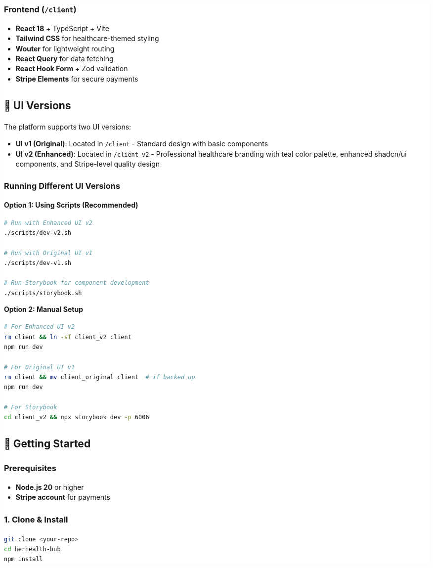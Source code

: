### Frontend (`/client`)
- **React 18** + TypeScript + Vite
- **Tailwind CSS** for healthcare-themed styling
- **Wouter** for lightweight routing
- **React Query** for data fetching
- **React Hook Form** + Zod validation
- **Stripe Elements** for secure payments

## 🎨 UI Versions

The platform supports two UI versions:

- **UI v1 (Original)**: Located in `/client` - Standard design with basic components
- **UI v2 (Enhanced)**: Located in `/client_v2` - Professional healthcare branding with teal color palette, enhanced shadcn/ui components, and Stripe-level quality design

### Running Different UI Versions

**Option 1: Using Scripts (Recommended)**
```bash
# Run with Enhanced UI v2
./scripts/dev-v2.sh

# Run with Original UI v1  
./scripts/dev-v1.sh

# Run Storybook for component development
./scripts/storybook.sh
```

**Option 2: Manual Setup**
```bash
# For Enhanced UI v2
rm client && ln -sf client_v2 client
npm run dev

# For Original UI v1
rm client && mv client_original client  # if backed up
npm run dev

# For Storybook
cd client_v2 && npx storybook dev -p 6006
```

## 🚀 Getting Started

### Prerequisites
- **Node.js 20** or higher
- **Stripe account** for payments

### 1. Clone & Install
```bash
git clone <your-repo>
cd herhealth-hub
npm install
```
